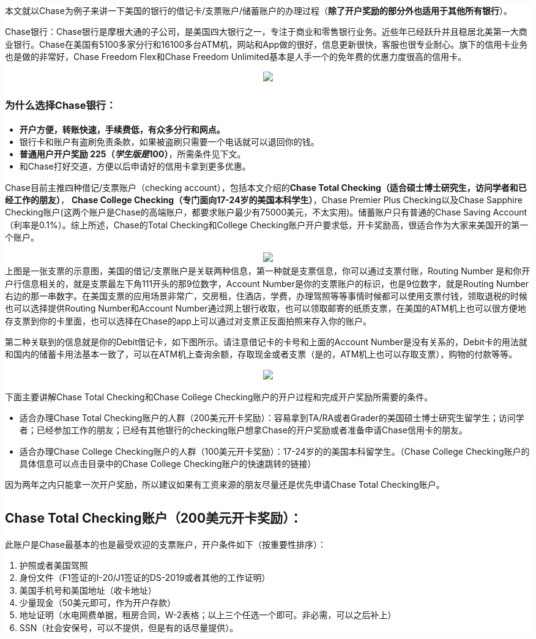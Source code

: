 本文就以Chase为例子来讲一下美国的银行的借记卡/支票账户/储蓄账户的办理过程（**除了开户奖励的部分外也适用于其他所有银行**）。

Chase银行：Chase银行是摩根大通的子公司，是美国四大银行之一，专注于商业和零售银行业务。近些年已经跃升并且稳居北美第一大商业银行。Chase在美国有5100多家分行和16100多台ATM机，网站和App做的很好，信息更新很快，客服也很专业耐心。旗下的信用卡业务也是做的非常好，Chase Freedom Flex和Chase Freedom Unlimited基本是人手一个的免年费的优惠力度很高的信用卡。
<center>
<img src = "https://assets-delawarebusinesstimes-com.s3-accelerate.amazonaws.com/2020/01/IMG_9548-scaled.jpg" width = "500">
</center>

### 为什么选择Chase银行：

 - **开户方便，转账快速，手续费低，有众多分行和网点。**
 - 银行卡和账户有盗刷免责条款，如果被盗刷只需要一个电话就可以退回你的钱。
 - **普通用户开户奖励 $225（学生版是$100）**，所需条件见下文。
 - 和Chase打好交道，方便以后申请好的信用卡拿到更多优惠。

Chase目前主推四种借记/支票账户（checking account），包括本文介绍的**Chase Total Checking（适合硕士博士研究生，访问学者和已经工作的朋友）**， **Chase College Checking（专门面向17-24岁的美国本科学生）**，Chase Premier Plus Checking以及Chase Sapphire Checking账户(这两个账户是Chase的高端账户，都要求账户最少有75000美元，不太实用)。储蓄账户只有普通的Chase Saving Account（利率是0.1%）。综上所述，Chase的Total Checking和College Checking账户开户要求低，开卡奖励高，很适合作为大家来美国开的第一个账户。

<center>
<img src = "https://github.com/cyberustcchris/Blog-Image-Repo/blob/main/Chase-Checking/checkImage.jpg?raw=true" width = "400">
</center>
上图是一张支票的示意图，美国的借记/支票账户是关联两种信息，第一种就是支票信息，你可以通过支票付账，Routing Number 是和你开户行信息相关的，就是支票最左下角111开头的那9位数字，Account Number是你的支票账户的标识，也是9位数字，就是Routing Number右边的那一串数字。在美国支票的应用场景非常广，交房租，住酒店，学费，办理驾照等等事情时候都可以使用支票付钱，领取退税的时候也可以选择提供Routing Number和Account Number通过网上银行收取，也可以领取邮寄的纸质支票，在美国的ATM机上也可以很方便地存支票到你的卡里面，也可以选择在Chase的app上可以通过对支票正反面拍照来存入你的账户。

第二种关联到的信息就是你的Debit借记卡，如下图所示。请注意借记卡的卡号和上面的Account Number是没有关系的，Debit卡的用法就和国内的储蓄卡用法基本一致了，可以在ATM机上查询余额，存取现金或者支票（是的，ATM机上也可以存取支票），购物的付款等等。
<center>
<img src = "https://github.com/cyberustcchris/Blog-Image-Repo/blob/main/Chase-Checking/chaseDebitCard.jpg?raw=true" width = "600">
</center>

下面主要讲解Chase Total Checking和Chase College Checking账户的开户过程和完成开户奖励所需要的条件。

 - 适合办理Chase Total Checking账户的人群（200美元开卡奖励）：容易拿到TA/RA或者Grader的美国硕士博士研究生留学生；访问学者；已经参加工作的朋友；已经有其他银行的checking账户想拿Chase的开户奖励或者准备申请Chase信用卡的朋友。

 - 适合办理Chase College Checking账户的人群（100美元开卡奖励）：17-24岁的的美国本科留学生。（Chase College Checking账户的具体信息可以点击目录中的Chase College Checking账户的快速跳转的链接）

因为两年之内只能拿一次开户奖励，所以建议如果有工资来源的朋友尽量还是优先申请Chase Total Checking账户。

## Chase Total Checking账户（200美元开卡奖励）：

此账户是Chase最基本的也是最受欢迎的支票账户，开户条件如下（按重要性排序）：

1. 护照或者美国驾照
2. 身份文件（F1签证的I-20/J1签证的DS-2019或者其他的工作证明）
3. 美国手机号和美国地址（收卡地址）
4. 少量现金（50美元即可，作为开户存款）
5. 地址证明（水电网费单据，租房合同，W-2表格；以上三个任选一个即可。非必需，可以之后补上）
6. SSN（社会安保号，可以不提供，但是有的话尽量提供）。
